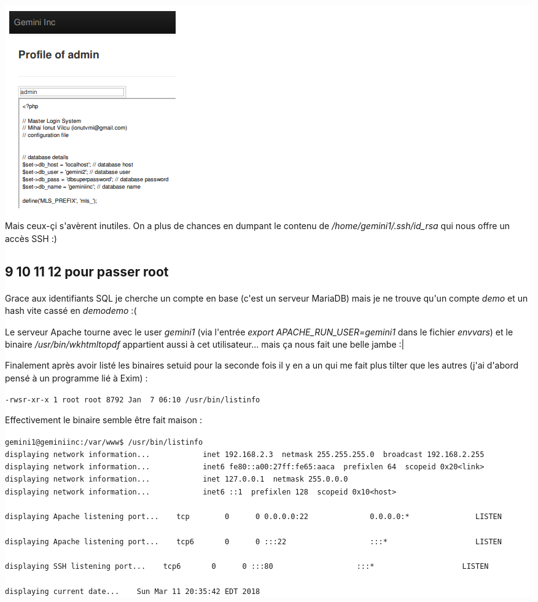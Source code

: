 ![Gemini CTF SQL credentials dump](https://github.com/devl00p/blog/raw/master/images/gemini_settings_php.png)

Mais ceux-çi s'avèrent inutiles. On a plus de chances en dumpant le contenu de */home/gemini1/.ssh/id\_rsa* qui nous offre un accès SSH :)  

9 10 11 12 pour passer root
---------------------------

Grace aux identifiants SQL je cherche un compte en base (c'est un serveur MariaDB) mais je ne trouve qu'un compte *demo* et un hash vite cassé en *demodemo* :(   

Le serveur Apache tourne avec le user *gemini1* (via l'entrée *export APACHE\_RUN\_USER=gemini1* dans le fichier *envvars*) et le binaire */usr/bin/wkhtmltopdf* appartient aussi à cet utilisateur... mais ça nous fait une belle jambe :|   

Finalement après avoir listé les binaires setuid pour la seconde fois il y en a un qui me fait plus tilter que les autres (j'ai d'abord pensé à un programme lié à Exim) :  

```plain
-rwsr-xr-x 1 root root 8792 Jan  7 06:10 /usr/bin/listinfo
```

Effectivement le binaire semble être fait maison :  

```plain
gemini1@geminiinc:/var/www$ /usr/bin/listinfo
displaying network information...            inet 192.168.2.3  netmask 255.255.255.0  broadcast 192.168.2.255
displaying network information...            inet6 fe80::a00:27ff:fe65:aaca  prefixlen 64  scopeid 0x20<link>
displaying network information...            inet 127.0.0.1  netmask 255.0.0.0
displaying network information...            inet6 ::1  prefixlen 128  scopeid 0x10<host>

displaying Apache listening port...    tcp        0      0 0.0.0.0:22              0.0.0.0:*               LISTEN

displaying Apache listening port...    tcp6       0      0 :::22                   :::*                    LISTEN

displaying SSH listening port...    tcp6       0      0 :::80                   :::*                    LISTEN

displaying current date...    Sun Mar 11 20:35:42 EDT 2018
```
